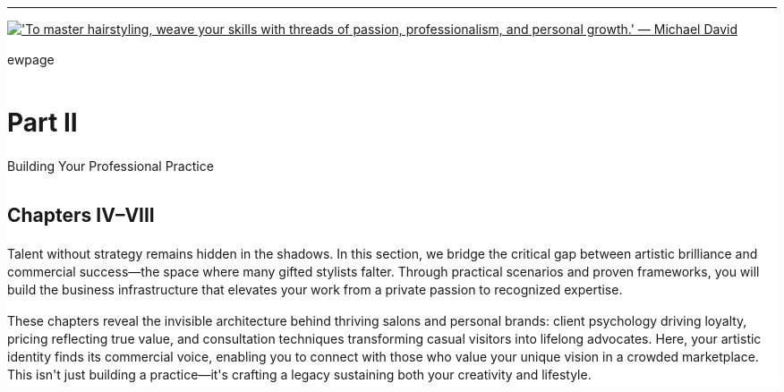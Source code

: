 
<hr aria-label="Page break before chapter image" class="page-break" role="doc-pagebreak"/>
<footer class="image-container" epub:type="backmatter" role="doc-backmatter">
<a class="chapter-image-link" href="#">
<img alt="'To master hairstyling, weave your skills with threads of passion, professionalism, and personal growth.' — Michael David" class="chapter-image" src="images/Chapter-III-quote.png"/>
</a>
</footer>
</section>
</main>
</body>
</html>

ewpage

<!DOCTYPE html>
<html xmlns="http://www.w3.org/1999/xhtml" xmlns:epub="http://www.idpf.org/2007/ops" lang="en" xml:lang="en">
<head>
<meta http-equiv="Content-Type" content="text/html; charset=UTF-8" />
<meta name="viewport" content="width=device-width, initial-scale=1.0" />
<title>Part II: Building Your Professional Practice</title>
<link rel="stylesheet" type="text/css" href="fonts.css" />
<link rel="stylesheet" type="text/css" href="style.css" />
</head>
<body>
<main epub:type="bodymatter part" role="main">
<div class="part-title-page" id="part2">
<div class="decorative-top-accent"></div>
<h1 class="chapter-number">Part II</h1>
<div class="chapter-title-left">
<span class="chapter-title-word">Building</span>
<span class="chapter-title-word">Your</span>
<span class="chapter-title-word">Professional</span>
<span class="chapter-title-word">Practice</span>
</div>
<h2 class="chapter-subtitle">Chapters IV–VIII</h2>
<div class="decorative-line"></div>
<div class="introduction">
<p class="no-indent">Talent without strategy remains hidden in the shadows. In this section, we bridge the critical gap between artistic brilliance and commercial success—the space where many gifted stylists falter. Through practical scenarios and proven frameworks, you will build the business infrastructure that elevates your work from a private passion to recognized expertise.</p>
<p class="no-indent">These chapters reveal the invisible architecture behind thriving salons and personal brands: client psychology driving loyalty, pricing reflecting true value, and consultation techniques transforming casual visitors into lifelong advocates. Here, your artistic identity finds its commercial voice, enabling you to connect with those who value your unique vision in a crowded marketplace. This isn't just building a practice—it's crafting a legacy sustaining both your creativity and lifestyle.</p>
</div>
<div class="decorative-line"></div>
</div>
</main>
</body>
</html>
